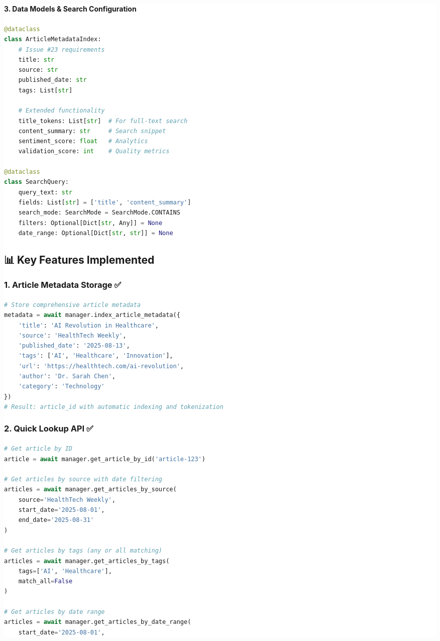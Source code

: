 #### 3. **Data Models & Search Configuration**
```python
@dataclass
class ArticleMetadataIndex:
    # Issue #23 requirements
    title: str
    source: str
    published_date: str
    tags: List[str]
    
    # Extended functionality
    title_tokens: List[str]  # For full-text search
    content_summary: str     # Search snippet
    sentiment_score: float   # Analytics
    validation_score: int    # Quality metrics

@dataclass  
class SearchQuery:
    query_text: str
    fields: List[str] = ['title', 'content_summary']
    search_mode: SearchMode = SearchMode.CONTAINS
    filters: Optional[Dict[str, Any]] = None
    date_range: Optional[Dict[str, str]] = None
```

## 📊 Key Features Implemented

### 1. **Article Metadata Storage** ✅
```python
# Store comprehensive article metadata
metadata = await manager.index_article_metadata({
    'title': 'AI Revolution in Healthcare',
    'source': 'HealthTech Weekly', 
    'published_date': '2025-08-13',
    'tags': ['AI', 'Healthcare', 'Innovation'],
    'url': 'https://healthtech.com/ai-revolution',
    'author': 'Dr. Sarah Chen',
    'category': 'Technology'
})
# Result: article_id with automatic indexing and tokenization
```

### 2. **Quick Lookup API** ✅
```python
# Get article by ID
article = await manager.get_article_by_id('article-123')

# Get articles by source with date filtering  
articles = await manager.get_articles_by_source(
    source='HealthTech Weekly',
    start_date='2025-08-01',
    end_date='2025-08-31'
)

# Get articles by tags (any or all matching)
articles = await manager.get_articles_by_tags(
    tags=['AI', 'Healthcare'], 
    match_all=False
)

# Get articles by date range
articles = await manager.get_articles_by_date_range(
    start_date='2025-08-01',
```